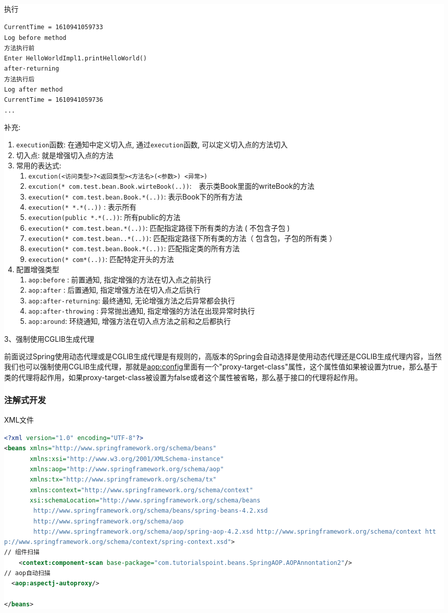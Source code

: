 执行

```shell
CurrentTime = 1610941059733
Log before method
方法执行前
Enter HelloWorldImpl1.printHelloWorld()
after-returning
方法执行后
Log after method
CurrentTime = 1610941059736
...
```

补充:

1. `execution`函数: 在通知中定义切入点, 通过`execution`函数, 可以定义切入点的方法切入
2. 切入点: 就是增强切入点的方法
3. 常用的表达式:
   1. `excution(<访问类型>?<返回类型><方法名>(<参数>) <异常>)`
   2. `excution(* com.test.bean.Book.wirteBook(..))`:　表示类Book里面的writeBook的方法
   3. `execution(* com.test.bean.Book.*(..))`: 表示Book下的所有方法
   4. `execution(* *.*(..))` : 表示所有
   5. `execution(public *.*(..))`: 所有public的方法
   6. `execution(* com.test.bean.*(..))`: 匹配指定路径下所有类的方法 ( 不包含子包 )
   7. `execution(* com.test.bean..*(..))`: 匹配指定路径下所有类的方法（ 包含包，子包的所有类 ）
   8. `execution(* com.test.bean.Book.*(..))`: 匹配指定类的所有方法
   9. `execution(* com*(..))`: 匹配特定开头的方法
4. 配置增强类型
   1. `aop:before` : 前置通知, 指定增强的方法在切入点之前执行
   2. `aop:after` : 后置通知, 指定增强方法在切入点之后执行
   3. `aop:after-returning`: 最终通知, 无论增强方法之后异常都会执行
   4. `aop:after-throwing` : 异常抛出通知, 指定增强的方法在出现异常时执行
   5. `aop:around`: 环绕通知, 增强方法在切入点方法之前和之后都执行

3、强制使用CGLIB生成代理

前面说过Spring使用动态代理或是CGLIB生成代理是有规则的，高版本的Spring会自动选择是使用动态代理还是CGLIB生成代理内容，当然我们也可以强制使用CGLIB生成代理，那就是<aop:config>里面有一个"proxy-target-class"属性，这个属性值如果被设置为true，那么基于类的代理将起作用，如果proxy-target-class被设置为false或者这个属性被省略，那么基于接口的代理将起作用。

### 注解式开发

XML文件

```xml
<?xml version="1.0" encoding="UTF-8"?>
<beans xmlns="http://www.springframework.org/schema/beans"
       xmlns:xsi="http://www.w3.org/2001/XMLSchema-instance"
       xmlns:aop="http://www.springframework.org/schema/aop"
       xmlns:tx="http://www.springframework.org/schema/tx"
       xmlns:context="http://www.springframework.org/schema/context"
       xsi:schemaLocation="http://www.springframework.org/schema/beans
        http://www.springframework.org/schema/beans/spring-beans-4.2.xsd
        http://www.springframework.org/schema/aop
        http://www.springframework.org/schema/aop/spring-aop-4.2.xsd http://www.springframework.org/schema/context http://www.springframework.org/schema/context/spring-context.xsd">
// 组件扫描
    <context:component-scan base-package="com.tutorialspoint.beans.SpringAOP.AOPAnnontation2"/>
// aop自动扫描
  <aop:aspectj-autoproxy/>

</beans>
```
